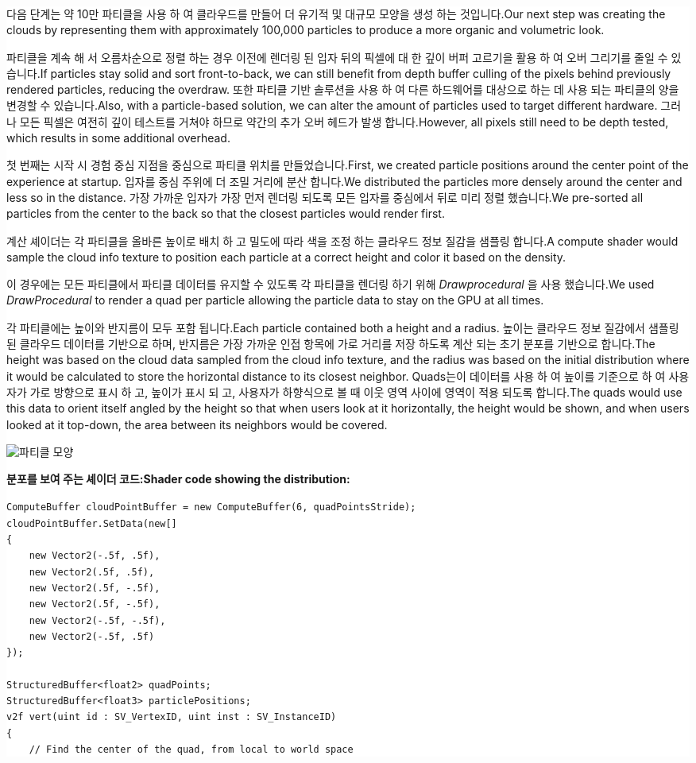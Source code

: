 <span data-ttu-id="54438-142">다음 단계는 약 10만 파티클을 사용 하 여 클라우드를 만들어 더 유기적 및 대규모 모양을 생성 하는 것입니다.</span><span class="sxs-lookup"><span data-stu-id="54438-142">Our next step was creating the clouds by representing them with approximately 100,000 particles to produce a more organic and volumetric look.</span></span>

<span data-ttu-id="54438-143">파티클을 계속 해 서 오름차순으로 정렬 하는 경우 이전에 렌더링 된 입자 뒤의 픽셀에 대 한 깊이 버퍼 고르기을 활용 하 여 오버 그리기를 줄일 수 있습니다.</span><span class="sxs-lookup"><span data-stu-id="54438-143">If particles stay solid and sort front-to-back, we can still benefit from depth buffer culling of the pixels behind previously rendered particles, reducing the overdraw.</span></span> <span data-ttu-id="54438-144">또한 파티클 기반 솔루션을 사용 하 여 다른 하드웨어를 대상으로 하는 데 사용 되는 파티클의 양을 변경할 수 있습니다.</span><span class="sxs-lookup"><span data-stu-id="54438-144">Also, with a particle-based solution, we can alter the amount of particles used to target different hardware.</span></span> <span data-ttu-id="54438-145">그러나 모든 픽셀은 여전히 깊이 테스트를 거쳐야 하므로 약간의 추가 오버 헤드가 발생 합니다.</span><span class="sxs-lookup"><span data-stu-id="54438-145">However, all pixels still need to be depth tested, which results in some additional overhead.</span></span>

<span data-ttu-id="54438-146">첫 번째는 시작 시 경험 중심 지점을 중심으로 파티클 위치를 만들었습니다.</span><span class="sxs-lookup"><span data-stu-id="54438-146">First, we created particle positions around the center point of the experience at startup.</span></span> <span data-ttu-id="54438-147">입자를 중심 주위에 더 조밀 거리에 분산 합니다.</span><span class="sxs-lookup"><span data-stu-id="54438-147">We distributed the particles more densely around the center and less so in the distance.</span></span> <span data-ttu-id="54438-148">가장 가까운 입자가 가장 먼저 렌더링 되도록 모든 입자를 중심에서 뒤로 미리 정렬 했습니다.</span><span class="sxs-lookup"><span data-stu-id="54438-148">We pre-sorted all particles from the center to the back so that the closest particles would render first.</span></span>

<span data-ttu-id="54438-149">계산 셰이더는 각 파티클을 올바른 높이로 배치 하 고 밀도에 따라 색을 조정 하는 클라우드 정보 질감을 샘플링 합니다.</span><span class="sxs-lookup"><span data-stu-id="54438-149">A compute shader would sample the cloud info texture to position each particle at a correct height and color it based on the density.</span></span>

<span data-ttu-id="54438-150">이 경우에는 모든 파티클에서 파티클 데이터를 유지할 수 있도록 각 파티클을 렌더링 하기 위해 *Drawprocedural* 을 사용 했습니다.</span><span class="sxs-lookup"><span data-stu-id="54438-150">We used *DrawProcedural* to render a quad per particle allowing the particle data to stay on the GPU at all times.</span></span>

<span data-ttu-id="54438-151">각 파티클에는 높이와 반지름이 모두 포함 됩니다.</span><span class="sxs-lookup"><span data-stu-id="54438-151">Each particle contained both a height and a radius.</span></span> <span data-ttu-id="54438-152">높이는 클라우드 정보 질감에서 샘플링 된 클라우드 데이터를 기반으로 하며, 반지름은 가장 가까운 인접 항목에 가로 거리를 저장 하도록 계산 되는 초기 분포를 기반으로 합니다.</span><span class="sxs-lookup"><span data-stu-id="54438-152">The height was based on the cloud data sampled from the cloud info texture, and the radius was based on the initial distribution where it would be calculated to store the horizontal distance to its closest neighbor.</span></span> <span data-ttu-id="54438-153">Quads는이 데이터를 사용 하 여 높이를 기준으로 하 여 사용자가 가로 방향으로 표시 하 고, 높이가 표시 되 고, 사용자가 하향식으로 볼 때 이웃 영역 사이에 영역이 적용 되도록 합니다.</span><span class="sxs-lookup"><span data-stu-id="54438-153">The quads would use this data to orient itself angled by the height so that when users look at it horizontally, the height would be shown, and when users looked at it top-down, the area between its neighbors would be covered.</span></span>

![파티클 모양](images/particle-shape-700px.png)

<span data-ttu-id="54438-155">**분포를 보여 주는 셰이더 코드:**</span><span class="sxs-lookup"><span data-stu-id="54438-155">**Shader code showing the distribution:**</span></span>

```
ComputeBuffer cloudPointBuffer = new ComputeBuffer(6, quadPointsStride);
cloudPointBuffer.SetData(new[]
{
    new Vector2(-.5f, .5f),
    new Vector2(.5f, .5f),
    new Vector2(.5f, -.5f),
    new Vector2(.5f, -.5f),
    new Vector2(-.5f, -.5f),
    new Vector2(-.5f, .5f)
});
 
StructuredBuffer<float2> quadPoints;
StructuredBuffer<float3> particlePositions;
v2f vert(uint id : SV_VertexID, uint inst : SV_InstanceID)
{
    // Find the center of the quad, from local to world space
```